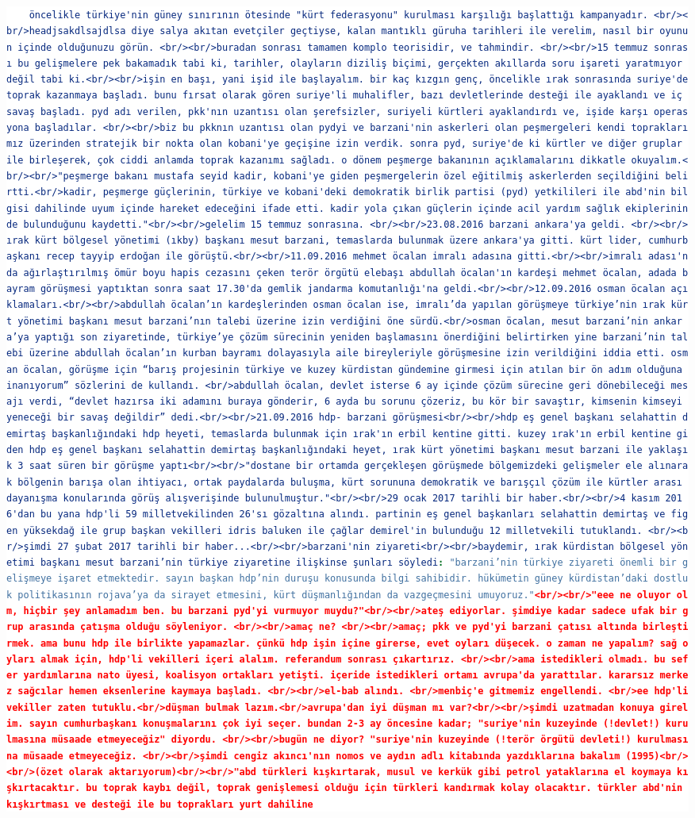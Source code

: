 ```yaml
    öncelikle türkiye'nin güney sınırının ötesinde "kürt federasyonu" kurulması karşılığı başlattığı kampanyadır. <br/><br/>headjsakdlsajdlsa diye salya akıtan evetçiler geçtiyse, kalan mantıklı güruha tarihleri ile verelim, nasıl bir oyunun içinde olduğunuzu görün. <br/><br/>buradan sonrası tamamen komplo teorisidir, ve tahmindir. <br/><br/>15 temmuz sonrası bu gelişmelere pek bakamadık tabi ki, tarihler, olayların diziliş biçimi, gerçekten akıllarda soru işareti yaratmıyor değil tabi ki.<br/><br/>işin en başı, yani işid ile başlayalım. bir kaç kızgın genç, öncelikle ırak sonrasında suriye'de toprak kazanmaya başladı. bunu fırsat olarak gören suriye'li muhalifler, bazı devletlerinde desteği ile ayaklandı ve iç savaş başladı. pyd adı verilen, pkk'nın uzantısı olan şerefsizler, suriyeli kürtleri ayaklandırdı ve, işide karşı operasyona başladılar. <br/><br/>biz bu pkknın uzantısı olan pydyi ve barzani'nin askerleri olan peşmergeleri kendi topraklarımız üzerinden stratejik bir nokta olan kobani'ye geçişine izin verdik. sonra pyd, suriye'de ki kürtler ve diğer gruplar ile birleşerek, çok ciddi anlamda toprak kazanımı sağladı. o dönem peşmerge bakanının açıklamalarını dikkatle okuyalım.<br/><br/>"peşmerge bakanı mustafa seyid kadir, kobani'ye giden peşmergelerin özel eğitilmiş askerlerden seçildiğini belirtti.<br/>kadir, peşmerge güçlerinin, türkiye ve kobani'deki demokratik birlik partisi (pyd) yetkilileri ile abd'nin bilgisi dahilinde uyum içinde hareket edeceğini ifade etti. kadir yola çıkan güçlerin içinde acil yardım sağlık ekiplerinin de bulunduğunu kaydetti."<br/><br/>gelelim 15 temmuz sonrasına. <br/><br/>23.08.2016 barzani ankara'ya geldi. <br/><br/>ırak kürt bölgesel yönetimi (ıkby) başkanı mesut barzani, temaslarda bulunmak üzere ankara'ya gitti. kürt lider, cumhurbaşkanı recep tayyip erdoğan ile görüştü.<br/><br/>11.09.2016 mehmet öcalan imralı adasına gitti.<br/><br/>imralı adası'nda ağırlaştırılmış ömür boyu hapis cezasını çeken terör örgütü elebaşı abdullah öcalan'ın kardeşi mehmet öcalan, adada bayram görüşmesi yaptıktan sonra saat 17.30'da gemlik jandarma komutanlığı'na geldi.<br/><br/>12.09.2016 osman öcalan açıklamaları.<br/><br/>abdullah öcalan’ın kardeşlerinden osman öcalan ise, imralı’da yapılan görüşmeye türkiye’nin ırak kürt yönetimi başkanı mesut barzani’nın talebi üzerine izin verdiğini öne sürdü.<br/>osman öcalan, mesut barzani’nin ankara’ya yaptığı son ziyaretinde, türkiye’ye çözüm sürecinin yeniden başlamasını önerdiğini belirtirken yine barzani’nin talebi üzerine abdullah öcalan’ın kurban bayramı dolayasıyla aile bireyleriyle görüşmesine izin verildiğini iddia etti. osman öcalan, görüşme için “barış projesinin türkiye ve kuzey kürdistan gündemine girmesi için atılan bir ön adım olduğuna inanıyorum” sözlerini de kullandı. <br/>abdullah öcalan, devlet isterse 6 ay içinde çözüm sürecine geri dönebileceği mesajı verdi, “devlet hazırsa iki adamını buraya gönderir, 6 ayda bu sorunu çözeriz, bu kör bir savaştır, kimsenin kimseyi yeneceği bir savaş değildir” dedi.<br/><br/>21.09.2016 hdp- barzani görüşmesi<br/><br/>hdp eş genel başkanı selahattin demirtaş başkanlığındaki hdp heyeti, temaslarda bulunmak için ırak'ın erbil kentine gitti. kuzey ırak'ın erbil kentine giden hdp eş genel başkanı selahattin demirtaş başkanlığındaki heyet, ırak kürt yönetimi başkanı mesut barzani ile yaklaşık 3 saat süren bir görüşme yaptı<br/><br/>"dostane bir ortamda gerçekleşen görüşmede bölgemizdeki gelişmeler ele alınarak bölgenin barışa olan ihtiyacı, ortak paydalarda buluşma, kürt sorununa demokratik ve barışçıl çözüm ile kürtler arası dayanışma konularında görüş alışverişinde bulunulmuştur."<br/><br/>29 ocak 2017 tarihli bir haber.<br/><br/>4 kasım 2016'dan bu yana hdp'li 59 milletvekilinden 26'sı gözaltına alındı. partinin eş genel başkanları selahattin demirtaş ve figen yüksekdağ ile grup başkan vekilleri idris baluken ile çağlar demirel'in bulunduğu 12 milletvekili tutuklandı. <br/><br/>şimdi 27 şubat 2017 tarihli bir haber...<br/><br/>barzani'nin ziyareti<br/><br/>baydemir, ırak kürdistan bölgesel yönetimi başkanı mesut barzani’nin türkiye ziyaretine ilişkinse şunları söyledi: "barzani’nin türkiye ziyareti önemli bir gelişmeye işaret etmektedir. sayın başkan hdp’nin duruşu konusunda bilgi sahibidir. hükümetin güney kürdistan’daki dostluk politikasının rojava’ya da sirayet etmesini, kürt düşmanlığından da vazgeçmesini umuyoruz."<br/><br/>"eee ne oluyor olm, hiçbir şey anlamadım ben. bu barzani pyd'yi vurmuyor muydu?"<br/><br/>ateş ediyorlar. şimdiye kadar sadece ufak bir grup arasında çatışma olduğu söyleniyor. <br/><br/>amaç ne? <br/><br/>amaç; pkk ve pyd'yi barzani çatısı altında birleştirmek. ama bunu hdp ile birlikte yapamazlar. çünkü hdp işin içine girerse, evet oyları düşecek. o zaman ne yapalım? sağ oyları almak için, hdp'li vekilleri içeri alalım. referandum sonrası çıkartırız. <br/><br/>ama istedikleri olmadı. bu sefer yardımlarına nato üyesi, koalisyon ortakları yetişti. içeride istedikleri ortamı avrupa'da yarattılar. kararsız merkez sağcılar hemen eksenlerine kaymaya başladı. <br/><br/>el-bab alındı. <br/>menbiç'e gitmemiz engellendi. <br/>ee hdp'li vekiller zaten tutuklu.<br/>düşman bulmak lazım.<br/>avrupa'dan iyi düşman mı var?<br/><br/>şimdi uzatmadan konuya girelim. sayın cumhurbaşkanı konuşmalarını çok iyi seçer. bundan 2-3 ay öncesine kadar; "suriye'nin kuzeyinde (!devlet!) kurulmasına müsaade etmeyeceğiz" diyordu. <br/><br/>bugün ne diyor? "suriye'nin kuzeyinde (!terör örgütü devleti!) kurulmasına müsaade etmeyeceğiz. <br/><br/>şimdi cengiz akıncı'nın nomos ve aydın adlı kitabında yazdıklarına bakalım (1995)<br/><br/>(özet olarak aktarıyorum)<br/><br/>"abd türkleri kışkırtarak, musul ve kerkük gibi petrol yataklarına el koymaya kışkırtacaktır. bu toprak kaybı değil, toprak genişlemesi olduğu için türkleri kandırmak kolay olacaktır. türkler abd'nin kışkırtması ve desteği ile bu toprakları yurt dahiline
```